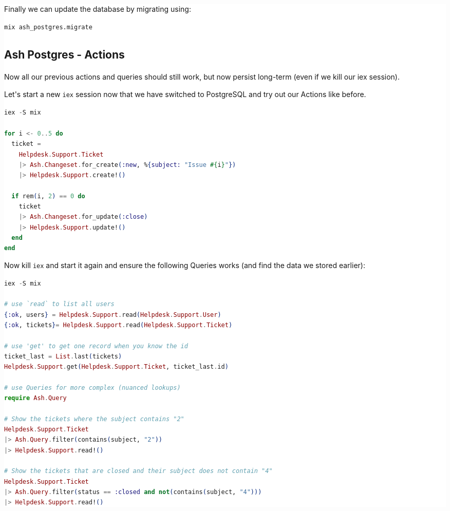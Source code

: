 Finally we can update the database by migrating using:
```bash
mix ash_postgres.migrate
```

## Ash Postgres - Actions

Now all our previous actions and queries should still work, but now persist long-term (even if we kill our iex session).

Let's start a new `iex` session now that we have switched to PostgreSQL and try out our Actions like before.
```elixir
iex -S mix

for i <- 0..5 do
  ticket =
    Helpdesk.Support.Ticket
    |> Ash.Changeset.for_create(:new, %{subject: "Issue #{i}"})
    |> Helpdesk.Support.create!()

  if rem(i, 2) == 0 do
    ticket
    |> Ash.Changeset.for_update(:close)
    |> Helpdesk.Support.update!()
  end
end
```

Now kill `iex` and start it again and ensure the following Queries works (and find the data we stored earlier):
```elixir
iex -S mix

# use `read` to list all users
{:ok, users} = Helpdesk.Support.read(Helpdesk.Support.User)
{:ok, tickets}= Helpdesk.Support.read(Helpdesk.Support.Ticket)

# use 'get' to get one record when you know the id
ticket_last = List.last(tickets)
Helpdesk.Support.get(Helpdesk.Support.Ticket, ticket_last.id)

# use Queries for more complex (nuanced lookups)
require Ash.Query

# Show the tickets where the subject contains "2"
Helpdesk.Support.Ticket
|> Ash.Query.filter(contains(subject, "2"))
|> Helpdesk.Support.read!()

# Show the tickets that are closed and their subject does not contain "4"
Helpdesk.Support.Ticket
|> Ash.Query.filter(status == :closed and not(contains(subject, "4")))
|> Helpdesk.Support.read!()
```

